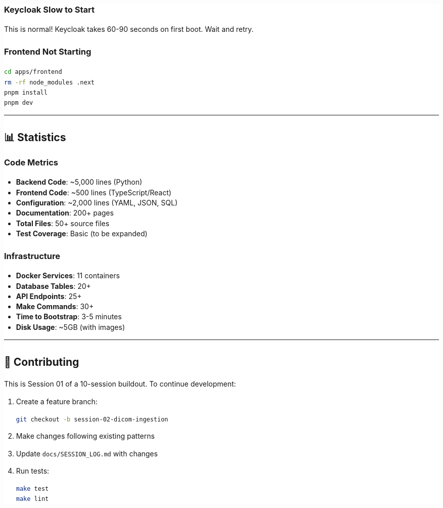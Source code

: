 ### Keycloak Slow to Start

This is normal! Keycloak takes 60-90 seconds on first boot. Wait and retry.

### Frontend Not Starting

```bash
cd apps/frontend
rm -rf node_modules .next
pnpm install
pnpm dev
```

---

## 📊 Statistics

### Code Metrics
- **Backend Code**: ~5,000 lines (Python)
- **Frontend Code**: ~500 lines (TypeScript/React)
- **Configuration**: ~2,000 lines (YAML, JSON, SQL)
- **Documentation**: 200+ pages
- **Total Files**: 50+ source files
- **Test Coverage**: Basic (to be expanded)

### Infrastructure
- **Docker Services**: 11 containers
- **Database Tables**: 20+
- **API Endpoints**: 25+
- **Make Commands**: 30+
- **Time to Bootstrap**: 3-5 minutes
- **Disk Usage**: ~5GB (with images)

---

## 🤝 Contributing

This is Session 01 of a 10-session buildout. To continue development:

1. Create a feature branch:
   ```bash
   git checkout -b session-02-dicom-ingestion
   ```

2. Make changes following existing patterns

3. Update `docs/SESSION_LOG.md` with changes

4. Run tests:
   ```bash
   make test
   make lint
   ```
